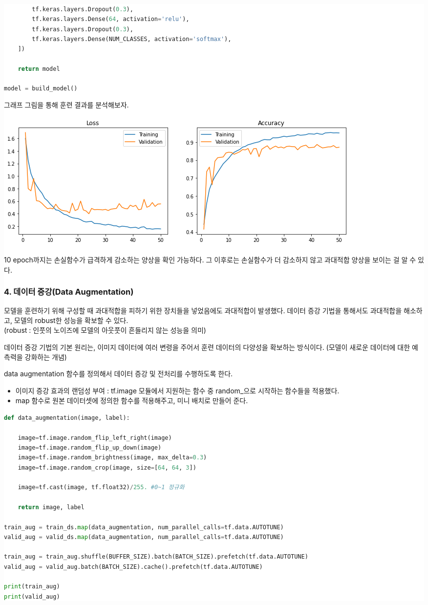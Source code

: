 ```python
        tf.keras.layers.Dropout(0.3),
        tf.keras.layers.Dense(64, activation='relu'),
        tf.keras.layers.Dropout(0.3),
        tf.keras.layers.Dense(NUM_CLASSES, activation='softmax'),
    ])
    
    return model

model = build_model()
```

그래프 그림을 통해 훈련 결과를 분석해보자.  

![](/assets/images/output1.png)

10 epoch까지는 손실함수가 급격하게 감소하는 양상을 확인 가능하다.
그 이후로는 손실함수가 더 감소하지 않고 과대적합 양상을 보이는 걸 알 수 있다.

### **4. 데이터 증강(Data Augmentation)**

모델을 훈련하기 위해 구성할 때 과대적합을 피하기 위한 장치들을 넣었음에도 과대적합이 발생했다.
데이터 증강 기법을 통해서도 과대적합을 해소하고, 모델의 robust한 성능을 확보할 수 있다.  
(robust : 인풋의 노이즈에 모델의 아웃풋이 흔들리지 않는 성능을 의미)

데이터 증강 기법의 기본 원리는, 이미지 데이터에 여러 변령을 주어서 훈련 데이터의 다양성을 확보하는 방식이다. (모델이 새로운 데이터에 대한 예측력을 강화하는 개념)

data augmentation 함수를 정의해서 데이터 증강 및 전처리를 수행하도록 한다.

- 이미지 증강 효과의 랜덤성 부여 : tf.image 모듈에서 지원하는 함수 중 random_으로 시작하는 함수들을 적용했다.
- map 함수로 원본 데이터셋에 정의한 함수를 적용해주고, 미니 배치로 만들어 준다.
 
```python
def data_augmentation(image, label):

    image=tf.image.random_flip_left_right(image)
    image=tf.image.random_flip_up_down(image)
    image=tf.image.random_brightness(image, max_delta=0.3)
    image=tf.image.random_crop(image, size=[64, 64, 3])
    
    image=tf.cast(image, tf.float32)/255. #0~1 정규화
    
    return image, label

train_aug = train_ds.map(data_augmentation, num_parallel_calls=tf.data.AUTOTUNE)
valid_aug = valid_ds.map(data_augmentation, num_parallel_calls=tf.data.AUTOTUNE)

train_aug = train_aug.shuffle(BUFFER_SIZE).batch(BATCH_SIZE).prefetch(tf.data.AUTOTUNE)
valid_aug = valid_aug.batch(BATCH_SIZE).cache().prefetch(tf.data.AUTOTUNE)

print(train_aug)
print(valid_aug)
```
